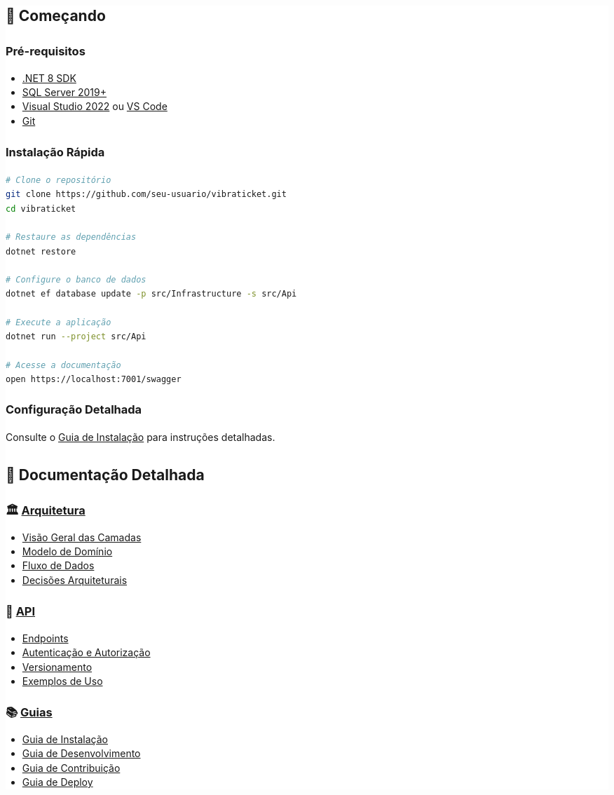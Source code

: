 ## 🚀 Começando

### Pré-requisitos

- [.NET 8 SDK](https://dotnet.microsoft.com/download)
- [SQL Server 2019+](https://www.microsoft.com/sql-server/)
- [Visual Studio 2022](https://visualstudio.microsoft.com/) ou [VS Code](https://code.visualstudio.com/)
- [Git](https://git-scm.com/)

### Instalação Rápida

```bash
# Clone o repositório
git clone https://github.com/seu-usuario/vibraticket.git
cd vibraticket

# Restaure as dependências
dotnet restore

# Configure o banco de dados
dotnet ef database update -p src/Infrastructure -s src/Api

# Execute a aplicação
dotnet run --project src/Api

# Acesse a documentação
open https://localhost:7001/swagger
```

### Configuração Detalhada

Consulte o [Guia de Instalação](./guides/installation.md) para instruções detalhadas.

## 📖 Documentação Detalhada

### 🏛️ [Arquitetura](./architecture/README.md)
- [Visão Geral das Camadas](./architecture/layers.md)
- [Modelo de Domínio](./architecture/domain-model.md)
- [Fluxo de Dados](./architecture/data-flow.md)
- [Decisões Arquiteturais](./architecture/decisions.md)

### 🔌 [API](./api/README.md)
- [Endpoints](./architecture/endpoints.md)
- [Autenticação e Autorização](./api/authentication.md)
- [Versionamento](./api/versioning.md)
- [Exemplos de Uso](./api/examples.md)

### 📚 [Guias](./guides/README.md)
- [Guia de Instalação](./guides/installation.md)
- [Guia de Desenvolvimento](./guides/development.md)
- [Guia de Contribuição](./guides/contributing.md)
- [Guia de Deploy](./guides/deployment.md)
